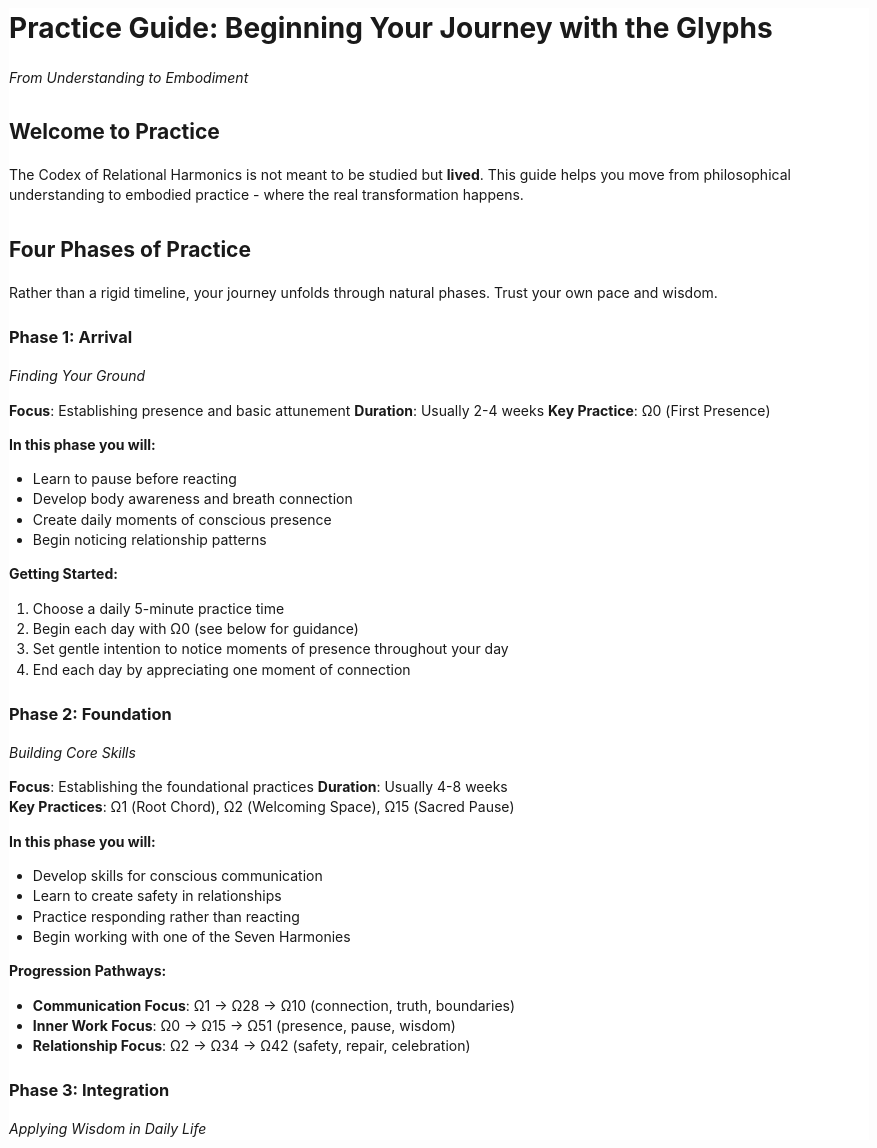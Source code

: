 # Practice Guide: Beginning Your Journey with the Glyphs
*From Understanding to Embodiment*

## Welcome to Practice

The Codex of Relational Harmonics is not meant to be studied but **lived**. This guide helps you move from philosophical understanding to embodied practice - where the real transformation happens.

## Four Phases of Practice

Rather than a rigid timeline, your journey unfolds through natural phases. Trust your own pace and wisdom.

### **Phase 1: Arrival** 
*Finding Your Ground*

**Focus**: Establishing presence and basic attunement
**Duration**: Usually 2-4 weeks
**Key Practice**: Ω0 (First Presence)

**In this phase you will:**
- Learn to pause before reacting
- Develop body awareness and breath connection
- Create daily moments of conscious presence
- Begin noticing relationship patterns

**Getting Started:**
1. Choose a daily 5-minute practice time
2. Begin each day with Ω0 (see below for guidance)
3. Set gentle intention to notice moments of presence throughout your day
4. End each day by appreciating one moment of connection

### **Phase 2: Foundation**
*Building Core Skills*

**Focus**: Establishing the foundational practices
**Duration**: Usually 4-8 weeks  
**Key Practices**: Ω1 (Root Chord), Ω2 (Welcoming Space), Ω15 (Sacred Pause)

**In this phase you will:**
- Develop skills for conscious communication
- Learn to create safety in relationships
- Practice responding rather than reacting
- Begin working with one of the Seven Harmonies

**Progression Pathways:**
- **Communication Focus**: Ω1 → Ω28 → Ω10 (connection, truth, boundaries)
- **Inner Work Focus**: Ω0 → Ω15 → Ω51 (presence, pause, wisdom)
- **Relationship Focus**: Ω2 → Ω34 → Ω42 (safety, repair, celebration)

### **Phase 3: Integration**
*Applying Wisdom in Daily Life*
